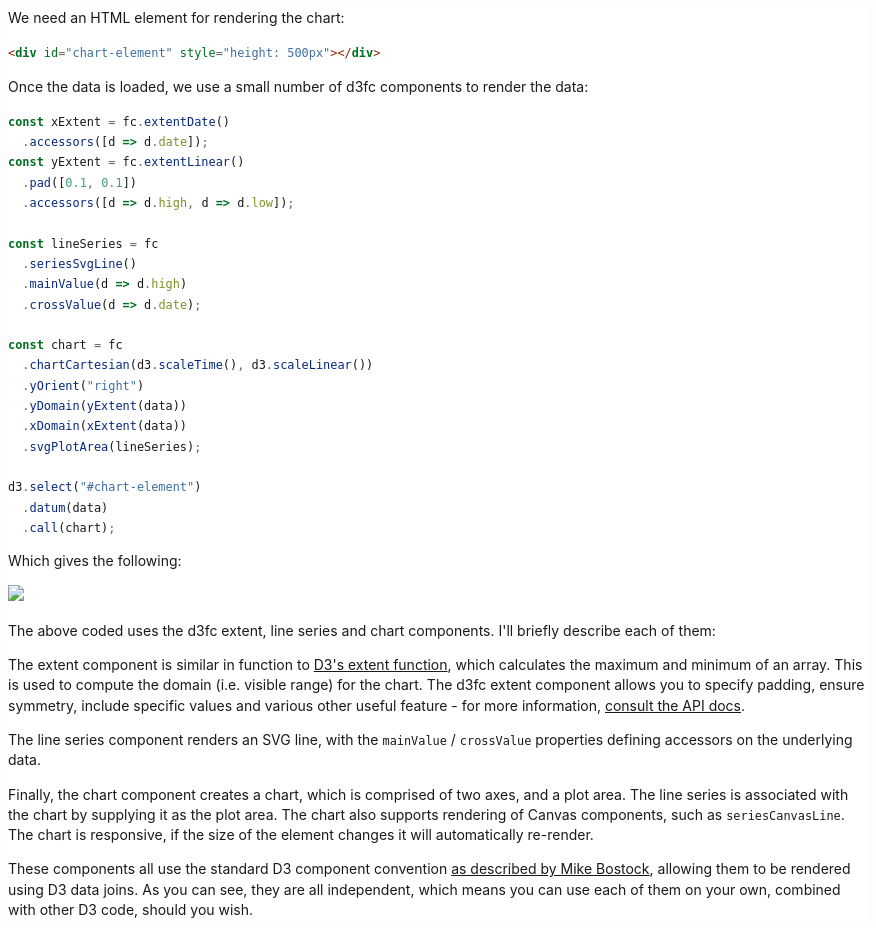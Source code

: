 We need an HTML element for rendering the chart:

~~~html
<div id="chart-element" style="height: 500px"></div>
~~~

Once the data is loaded, we use a small number of d3fc components to render the data:

~~~javascript
const xExtent = fc.extentDate()
  .accessors([d => d.date]);
const yExtent = fc.extentLinear()
  .pad([0.1, 0.1])
  .accessors([d => d.high, d => d.low]);

const lineSeries = fc
  .seriesSvgLine()
  .mainValue(d => d.high)
  .crossValue(d => d.date);

const chart = fc
  .chartCartesian(d3.scaleTime(), d3.scaleLinear())
  .yOrient("right")
  .yDomain(yExtent(data))
  .xDomain(xExtent(data))
  .svgPlotArea(lineSeries);

d3.select("#chart-element")
  .datum(data)
  .call(chart);
~~~

Which gives the following:

<img src="{{ site.baseurl }}/ceberhardt/assets/yahoo-chart/step1.png" />

The above coded uses the d3fc extent, line series and chart components. I'll briefly describe each of them:

The extent component is similar in function to [D3's extent function](https://github.com/d3/d3-array#extent), which calculates the maximum and minimum of an array. This is used to compute the domain (i.e. visible range) for the chart. The d3fc extent component allows you to specify padding, ensure symmetry, include specific values and various other useful feature - for more information, [consult the API docs](https://d3fc.io/api/extent-api.html).

The line series component renders an SVG line, with the `mainValue` / `crossValue` properties defining accessors on the underlying data.

Finally, the chart component creates a chart, which is comprised of two axes, and a plot area. The line series is associated with the chart by supplying it as the plot area. The chart also supports rendering of Canvas components, such as `seriesCanvasLine`. The chart is responsive, if the size of the element changes it will automatically re-render.

These components all use the standard D3 component convention [as described by Mike Bostock](https://bost.ocks.org/mike/chart/), allowing them to be rendered using D3 data joins. As you can see, they are all independent, which means you can use each of them on your own, combined with other D3 code, should you wish. 
